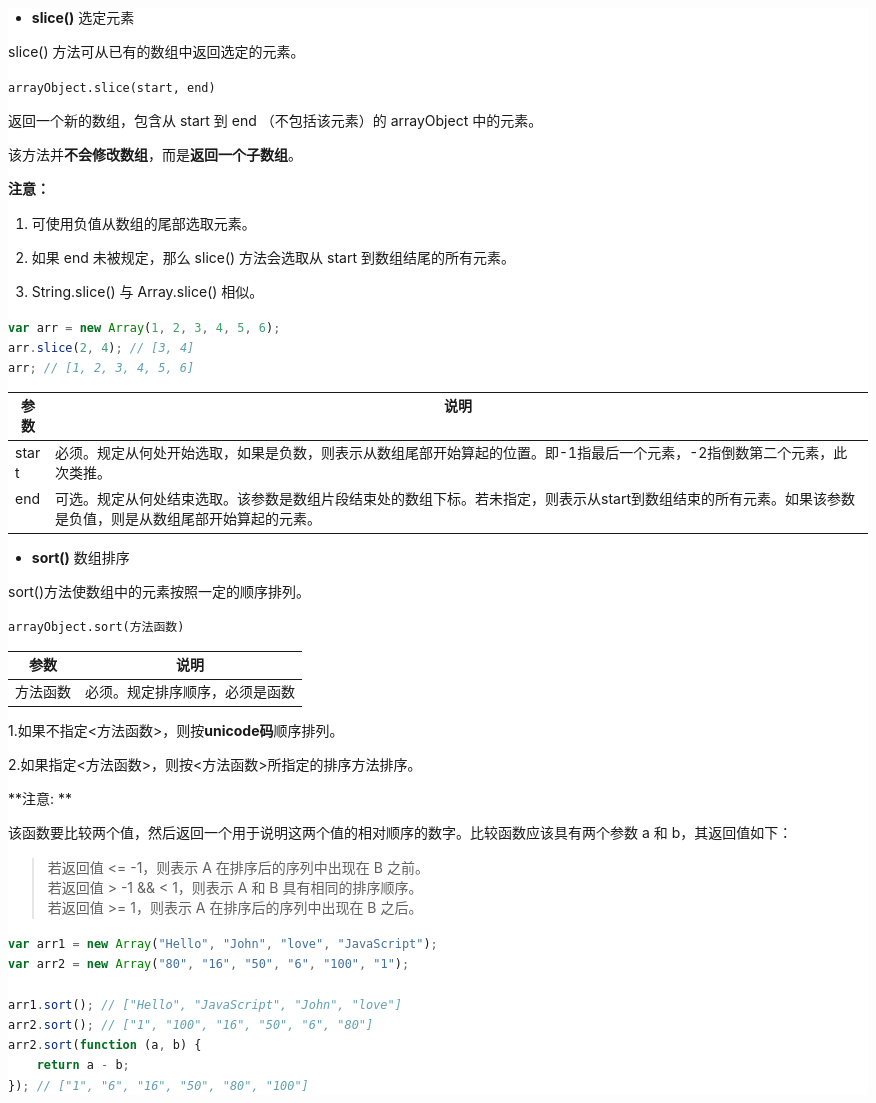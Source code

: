 * **slice()** 选定元素

slice() 方法可从已有的数组中返回选定的元素。  

```
arrayObject.slice(start, end)
```

返回一个新的数组，包含从 start 到 end （不包括该元素）的 arrayObject 中的元素。

该方法并**不会修改数组**，而是**返回一个子数组**。

**注意：**

1. 可使用负值从数组的尾部选取元素。

2. 如果 end 未被规定，那么 slice() 方法会选取从 start 到数组结尾的所有元素。

3. String.slice() 与 Array.slice() 相似。

```javascript
var arr = new Array(1, 2, 3, 4, 5, 6);
arr.slice(2, 4); // [3, 4]
arr; // [1, 2, 3, 4, 5, 6]
```

| 参数 | 说明 |
| -- | -- |
| start | 必须。规定从何处开始选取，如果是负数，则表示从数组尾部开始算起的位置。即-1指最后一个元素，-2指倒数第二个元素，此次类推。 |
| end  | 可选。规定从何处结束选取。该参数是数组片段结束处的数组下标。若未指定，则表示从start到数组结束的所有元素。如果该参数是负值，则是从数组尾部开始算起的元素。 |

* **sort()** 数组排序

sort()方法使数组中的元素按照一定的顺序排列。

```
arrayObject.sort(方法函数)
```
| 参数 | 说明 |
| -- | -- |
| 方法函数 | 必须。规定排序顺序，必须是函数 |

1.如果不指定<方法函数>，则按**unicode码**顺序排列。

2.如果指定<方法函数>，则按<方法函数>所指定的排序方法排序。

**注意: **

该函数要比较两个值，然后返回一个用于说明这两个值的相对顺序的数字。比较函数应该具有两个参数 a 和 b，其返回值如下： 

> 若返回值 <= -1，则表示 A 在排序后的序列中出现在 B 之前。  
> 若返回值 >  -1 && < 1，则表示 A 和 B 具有相同的排序顺序。  
> 若返回值 >=  1，则表示 A 在排序后的序列中出现在 B 之后。

```javascript
var arr1 = new Array("Hello", "John", "love", "JavaScript"); 
var arr2 = new Array("80", "16", "50", "6", "100", "1");

arr1.sort(); // ["Hello", "JavaScript", "John", "love"]
arr2.sort(); // ["1", "100", "16", "50", "6", "80"]
arr2.sort(function (a, b) {
    return a - b;
}); // ["1", "6", "16", "50", "80", "100"]
```
